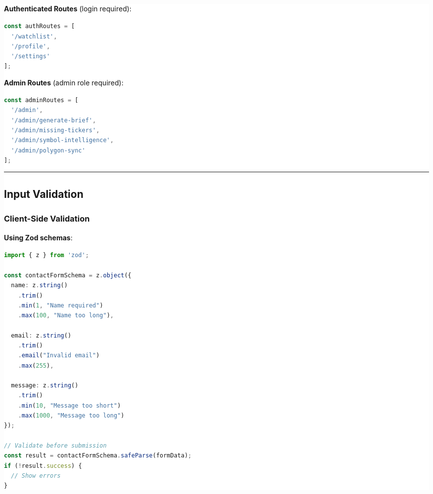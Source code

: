 **Authenticated Routes** (login required):
```typescript
const authRoutes = [
  '/watchlist',
  '/profile',
  '/settings'
];
```

**Admin Routes** (admin role required):
```typescript
const adminRoutes = [
  '/admin',
  '/admin/generate-brief',
  '/admin/missing-tickers',
  '/admin/symbol-intelligence',
  '/admin/polygon-sync'
];
```

---

## Input Validation

### Client-Side Validation

**Using Zod schemas**:
```typescript
import { z } from 'zod';

const contactFormSchema = z.object({
  name: z.string()
    .trim()
    .min(1, "Name required")
    .max(100, "Name too long"),
  
  email: z.string()
    .trim()
    .email("Invalid email")
    .max(255),
  
  message: z.string()
    .trim()
    .min(10, "Message too short")
    .max(1000, "Message too long")
});

// Validate before submission
const result = contactFormSchema.safeParse(formData);
if (!result.success) {
  // Show errors
}
```

